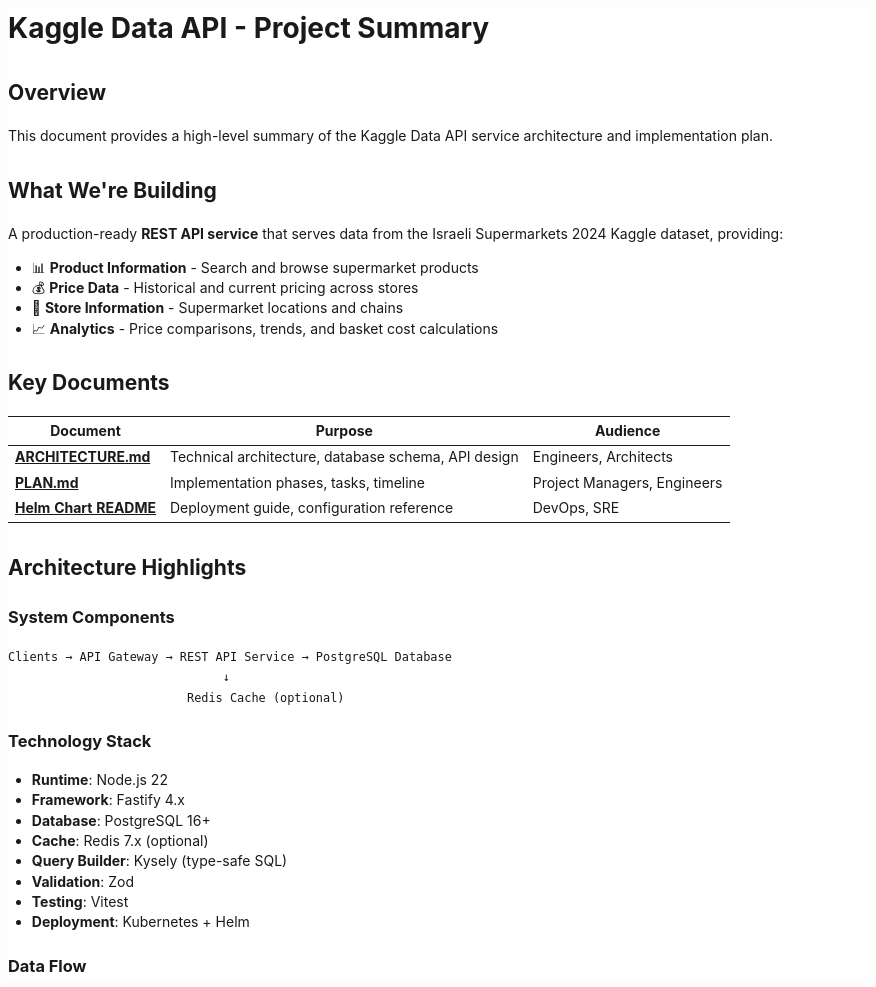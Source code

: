 # Kaggle Data API - Project Summary

## Overview

This document provides a high-level summary of the Kaggle Data API service architecture and implementation plan.

## What We're Building

A production-ready **REST API service** that serves data from the Israeli Supermarkets 2024 Kaggle dataset, providing:

- 📊 **Product Information** - Search and browse supermarket products
- 💰 **Price Data** - Historical and current pricing across stores
- 🏪 **Store Information** - Supermarket locations and chains
- 📈 **Analytics** - Price comparisons, trends, and basket cost calculations

## Key Documents

| Document                                                   | Purpose                                             | Audience                    |
| ---------------------------------------------------------- | --------------------------------------------------- | --------------------------- |
| **[ARCHITECTURE.md](./KAGGLE-DATA-API-ARCHITECTURE.md)**   | Technical architecture, database schema, API design | Engineers, Architects       |
| **[PLAN.md](./KAGGLE-DATA-API-PLAN.md)**                   | Implementation phases, tasks, timeline              | Project Managers, Engineers |
| **[Helm Chart README](../helm/kaggle-data-api/README.md)** | Deployment guide, configuration reference           | DevOps, SRE                 |

## Architecture Highlights

### System Components

```
Clients → API Gateway → REST API Service → PostgreSQL Database
                              ↓
                         Redis Cache (optional)
```

### Technology Stack

- **Runtime**: Node.js 22
- **Framework**: Fastify 4.x
- **Database**: PostgreSQL 16+
- **Cache**: Redis 7.x (optional)
- **Query Builder**: Kysely (type-safe SQL)
- **Validation**: Zod
- **Testing**: Vitest
- **Deployment**: Kubernetes + Helm

### Data Flow
